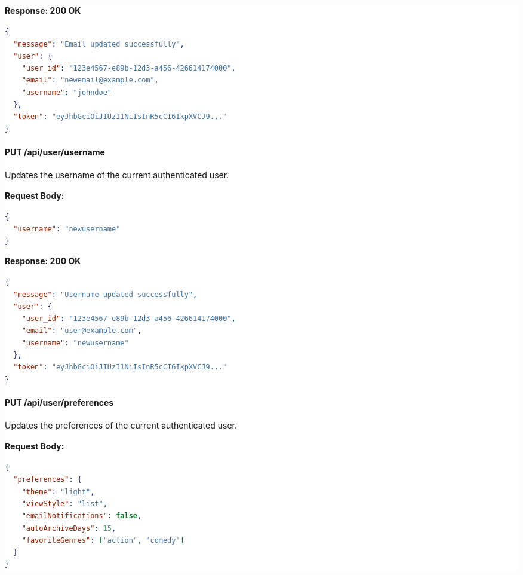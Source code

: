 **Response: 200 OK**

```json
{
  "message": "Email updated successfully",
  "user": {
    "user_id": "123e4567-e89b-12d3-a456-426614174000",
    "email": "newemail@example.com",
    "username": "johndoe"
  },
  "token": "eyJhbGciOiJIUzI1NiIsInR5cCI6IkpXVCJ9..."
}
```

#### PUT /api/user/username

Updates the username of the current authenticated user.

**Request Body:**

```json
{
  "username": "newusername"
}
```

**Response: 200 OK**

```json
{
  "message": "Username updated successfully",
  "user": {
    "user_id": "123e4567-e89b-12d3-a456-426614174000",
    "email": "user@example.com",
    "username": "newusername"
  },
  "token": "eyJhbGciOiJIUzI1NiIsInR5cCI6IkpXVCJ9..."
}
```

#### PUT /api/user/preferences

Updates the preferences of the current authenticated user.

**Request Body:**

```json
{
  "preferences": {
    "theme": "light",
    "viewStyle": "list",
    "emailNotifications": false,
    "autoArchiveDays": 15,
    "favoriteGenres": ["action", "comedy"]
  }
}
```
